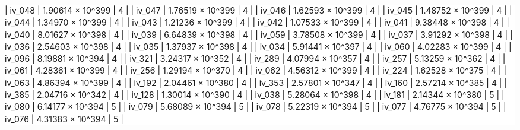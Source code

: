 | iv_048 | 1.90614 × 10^399 | 4 |
| iv_047 | 1.76519 × 10^399 | 4 |
| iv_046 | 1.62593 × 10^399 | 4 |
| iv_045 | 1.48752 × 10^399 | 4 |
| iv_044 | 1.34970 × 10^399 | 4 |
| iv_043 | 1.21236 × 10^399 | 4 |
| iv_042 | 1.07533 × 10^399 | 4 |
| iv_041 | 9.38448 × 10^398 | 4 |
| iv_040 | 8.01627 × 10^398 | 4 |
| iv_039 | 6.64839 × 10^398 | 4 |
| iv_059 | 3.78508 × 10^399 | 4 |
| iv_037 | 3.91292 × 10^398 | 4 |
| iv_036 | 2.54603 × 10^398 | 4 |
| iv_035 | 1.37937 × 10^398 | 4 |
| iv_034 | 5.91441 × 10^397 | 4 |
| iv_060 | 4.02283 × 10^399 | 4 |
| iv_096 | 8.19881 × 10^394 | 4 |
| iv_321 | 3.24317 × 10^352 | 4 |
| iv_289 | 4.07994 × 10^357 | 4 |
| iv_257 | 5.13259 × 10^362 | 4 |
| iv_061 | 4.28361 × 10^399 | 4 |
| iv_256 | 1.29194 × 10^370 | 4 |
| iv_062 | 4.56312 × 10^399 | 4 |
| iv_224 | 1.62528 × 10^375 | 4 |
| iv_063 | 4.86394 × 10^399 | 4 |
| iv_192 | 2.04461 × 10^380 | 4 |
| iv_353 | 2.57801 × 10^347 | 4 |
| iv_160 | 2.57214 × 10^385 | 4 |
| iv_385 | 2.04716 × 10^342 | 4 |
| iv_128 | 1.30014 × 10^390 | 4 |
| iv_038 | 5.28064 × 10^398 | 4 |
| iv_181 | 2.14344 × 10^380 | 5 |
| iv_080 | 6.14177 × 10^394 | 5 |
| iv_079 | 5.68089 × 10^394 | 5 |
| iv_078 | 5.22319 × 10^394 | 5 |
| iv_077 | 4.76775 × 10^394 | 5 |
| iv_076 | 4.31383 × 10^394 | 5 |